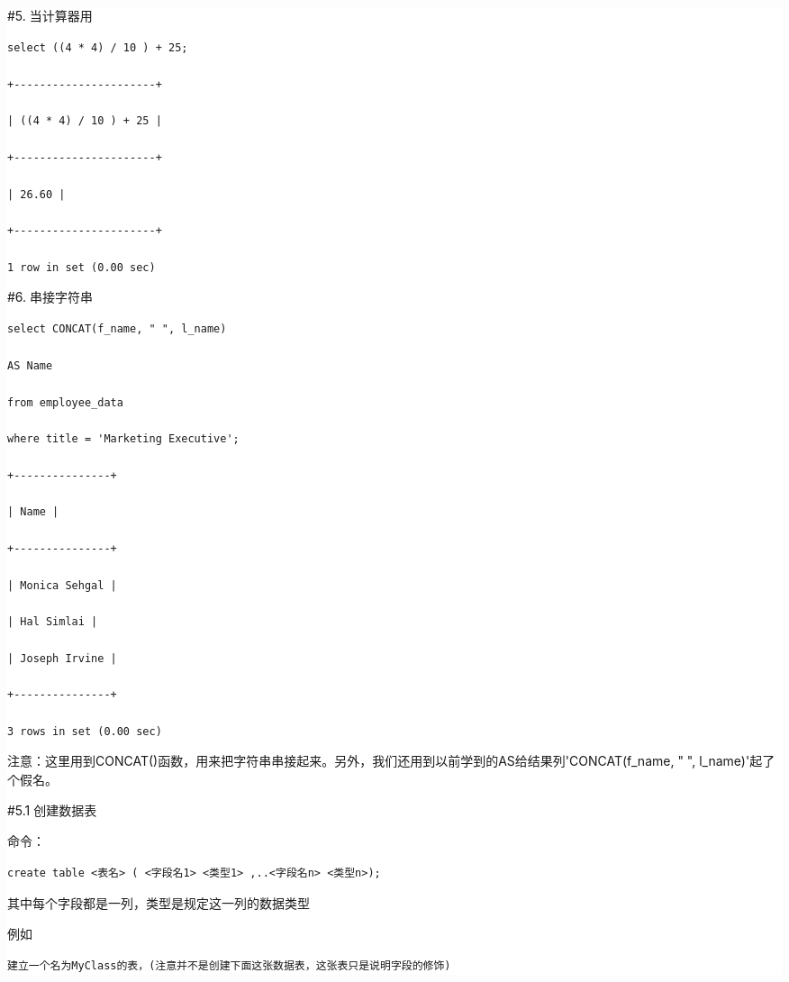 

#5. 当计算器用

    select ((4 * 4) / 10 ) + 25;

    +----------------------+

    | ((4 * 4) / 10 ) + 25 |

    +----------------------+

    | 26.60 |

    +----------------------+

    1 row in set (0.00 sec)



#6. 串接字符串

    select CONCAT(f_name, " ", l_name)

    AS Name

    from employee_data

    where title = 'Marketing Executive';

    +---------------+

    | Name |

    +---------------+

    | Monica Sehgal |

    | Hal Simlai |

    | Joseph Irvine |

    +---------------+

    3 rows in set (0.00 sec)

注意：这里用到CONCAT()函数，用来把字符串串接起来。另外，我们还用到以前学到的AS给结果列'CONCAT(f_name, " ", l_name)'起了个假名。

#5.1 创建数据表

命令：

    

    create table <表名> ( <字段名1> <类型1> ,..<字段名n> <类型n>);

其中每个字段都是一列，类型是规定这一列的数据类型

例如

    

    建立一个名为MyClass的表，(注意并不是创建下面这张数据表，这张表只是说明字段的修饰)
